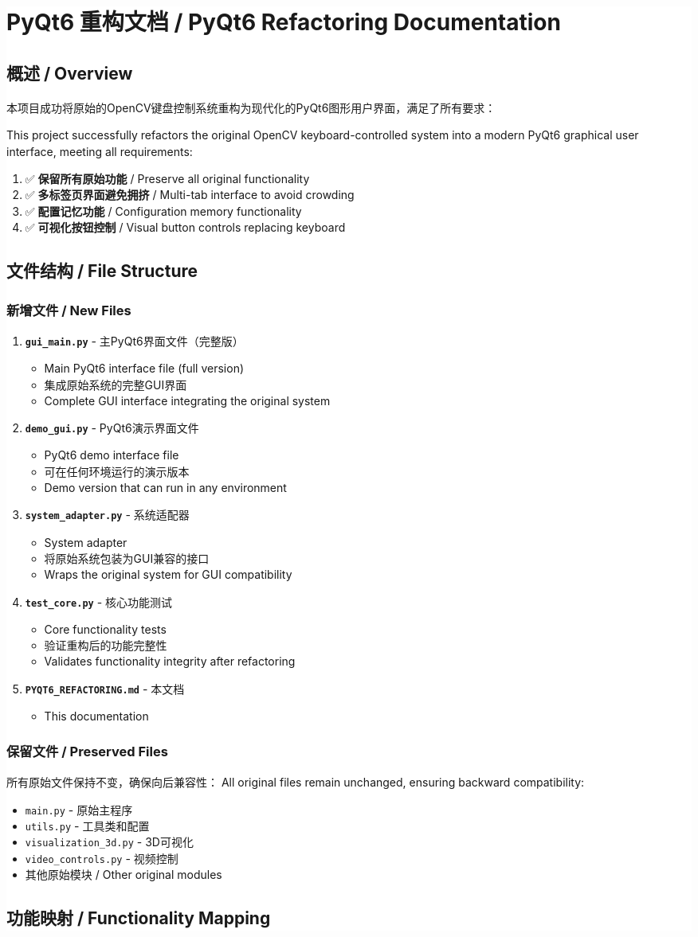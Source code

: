 # PyQt6 重构文档 / PyQt6 Refactoring Documentation

## 概述 / Overview

本项目成功将原始的OpenCV键盘控制系统重构为现代化的PyQt6图形用户界面，满足了所有要求：

This project successfully refactors the original OpenCV keyboard-controlled system into a modern PyQt6 graphical user interface, meeting all requirements:

1. ✅ **保留所有原始功能** / Preserve all original functionality
2. ✅ **多标签页界面避免拥挤** / Multi-tab interface to avoid crowding
3. ✅ **配置记忆功能** / Configuration memory functionality
4. ✅ **可视化按钮控制** / Visual button controls replacing keyboard

## 文件结构 / File Structure

### 新增文件 / New Files

1. **`gui_main.py`** - 主PyQt6界面文件（完整版）
   - Main PyQt6 interface file (full version)
   - 集成原始系统的完整GUI界面
   - Complete GUI interface integrating the original system

2. **`demo_gui.py`** - PyQt6演示界面文件
   - PyQt6 demo interface file  
   - 可在任何环境运行的演示版本
   - Demo version that can run in any environment

3. **`system_adapter.py`** - 系统适配器
   - System adapter
   - 将原始系统包装为GUI兼容的接口
   - Wraps the original system for GUI compatibility

4. **`test_core.py`** - 核心功能测试
   - Core functionality tests
   - 验证重构后的功能完整性
   - Validates functionality integrity after refactoring

5. **`PYQT6_REFACTORING.md`** - 本文档
   - This documentation

### 保留文件 / Preserved Files

所有原始文件保持不变，确保向后兼容性：
All original files remain unchanged, ensuring backward compatibility:

- `main.py` - 原始主程序
- `utils.py` - 工具类和配置
- `visualization_3d.py` - 3D可视化
- `video_controls.py` - 视频控制
- 其他原始模块 / Other original modules

## 功能映射 / Functionality Mapping
